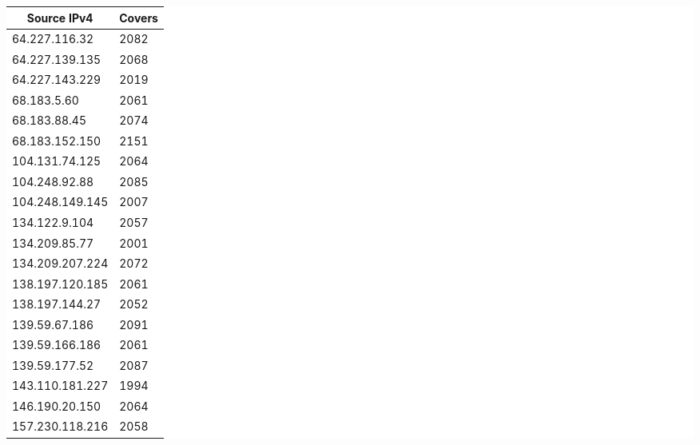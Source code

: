 | Source IPv4 | Covers |
| --- | --- |
| 64.227.116.32 | 2082 |
| 64.227.139.135 | 2068 |
| 64.227.143.229 | 2019 |
| 68.183.5.60 | 2061 |
| 68.183.88.45 | 2074 |
| 68.183.152.150 | 2151 |
| 104.131.74.125 | 2064 |
| 104.248.92.88 | 2085 |
| 104.248.149.145 | 2007 |
| 134.122.9.104 | 2057 |
| 134.209.85.77 | 2001 |
| 134.209.207.224 | 2072 |
| 138.197.120.185 | 2061 |
| 138.197.144.27 | 2052 |
| 139.59.67.186 | 2091 |
| 139.59.166.186 | 2061 |
| 139.59.177.52 | 2087 |
| 143.110.181.227 | 1994 |
| 146.190.20.150 | 2064 |
| 157.230.118.216 | 2058 |
